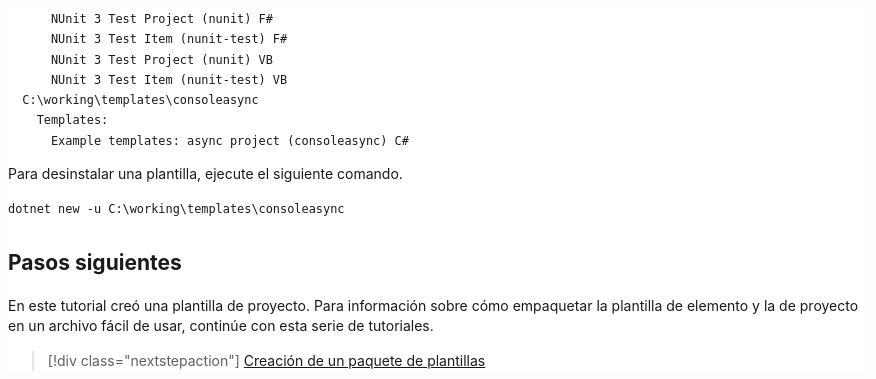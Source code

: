 ```console
      NUnit 3 Test Project (nunit) F#
      NUnit 3 Test Item (nunit-test) F#
      NUnit 3 Test Project (nunit) VB
      NUnit 3 Test Item (nunit-test) VB
  C:\working\templates\consoleasync
    Templates:
      Example templates: async project (consoleasync) C#
```

Para desinstalar una plantilla, ejecute el siguiente comando.

```dotnetcli
dotnet new -u C:\working\templates\consoleasync
```

## <a name="next-steps"></a>Pasos siguientes

En este tutorial creó una plantilla de proyecto. Para información sobre cómo empaquetar la plantilla de elemento y la de proyecto en un archivo fácil de usar, continúe con esta serie de tutoriales.

> [!div class="nextstepaction"]
> [Creación de un paquete de plantillas](cli-templates-create-template-pack.md)
